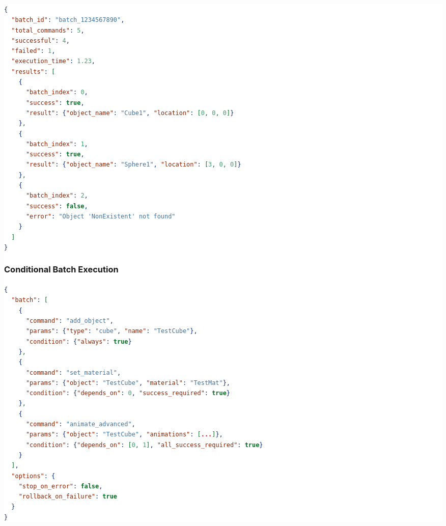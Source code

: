 ```json
{
  "batch_id": "batch_1234567890",
  "total_commands": 5,
  "successful": 4,
  "failed": 1,
  "execution_time": 1.23,
  "results": [
    {
      "batch_index": 0,
      "success": true,
      "result": {"object_name": "Cube1", "location": [0, 0, 0]}
    },
    {
      "batch_index": 1,
      "success": true,
      "result": {"object_name": "Sphere1", "location": [3, 0, 0]}
    },
    {
      "batch_index": 2,
      "success": false,
      "error": "Object 'NonExistent' not found"
    }
  ]
}
```

### Conditional Batch Execution

```json
{
  "batch": [
    {
      "command": "add_object",
      "params": {"type": "cube", "name": "TestCube"},
      "condition": {"always": true}
    },
    {
      "command": "set_material",
      "params": {"object": "TestCube", "material": "TestMat"},
      "condition": {"depends_on": 0, "success_required": true}
    },
    {
      "command": "animate_advanced",
      "params": {"object": "TestCube", "animations": [...]},
      "condition": {"depends_on": [0, 1], "all_success_required": true}
    }
  ],
  "options": {
    "stop_on_error": false,
    "rollback_on_failure": true
  }
}
```
